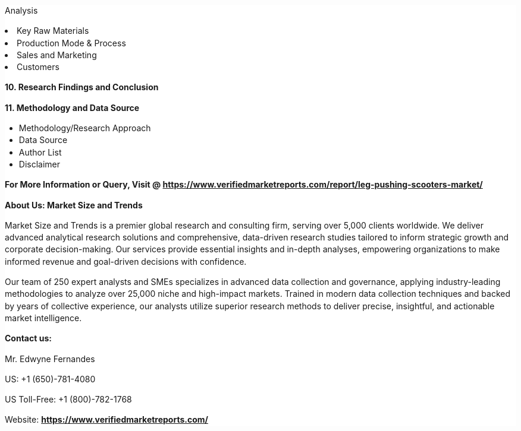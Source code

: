 Analysis</li><li>Key Raw Materials</li><li>Production Mode &amp; Process</li><li>Sales and Marketing</li><li>Customers</li></ul><p><strong>10. Research Findings and Conclusion</strong></p><p><strong>11. Methodology and Data Source</strong></p><ul><li>Methodology/Research Approach</li><li>Data Source</li><li>Author List</li><li>Disclaimer</li></ul></p><p><strong>For More Information or Query, Visit @ <a href="https://www.verifiedmarketreports.com/report/leg-pushing-scooters-market/">https://www.verifiedmarketreports.com/report/leg-pushing-scooters-market/</a></strong></p><p><strong>About Us: Market Size and Trends</strong></p><p>Market Size and Trends is a premier global research and consulting firm, serving over 5,000 clients worldwide. We deliver advanced analytical research solutions and comprehensive, data-driven research studies tailored to inform strategic growth and corporate decision-making. Our services provide essential insights and in-depth analyses, empowering organizations to make informed revenue and goal-driven decisions with confidence.</p><p>Our team of 250 expert analysts and SMEs specializes in advanced data collection and governance, applying industry-leading methodologies to analyze over 25,000 niche and high-impact markets. Trained in modern data collection techniques and backed by years of collective experience, our analysts utilize superior research methods to deliver precise, insightful, and actionable market intelligence.</p><p><strong>Contact us:</strong></p><p>Mr. Edwyne Fernandes</p><p>US: +1 (650)-781-4080</p><p>US Toll-Free: +1 (800)-782-1768</p><p>Website: <strong><a href="https://www.verifiedmarketreports.com/">https://www.verifiedmarketreports.com/</a></strong></p>

